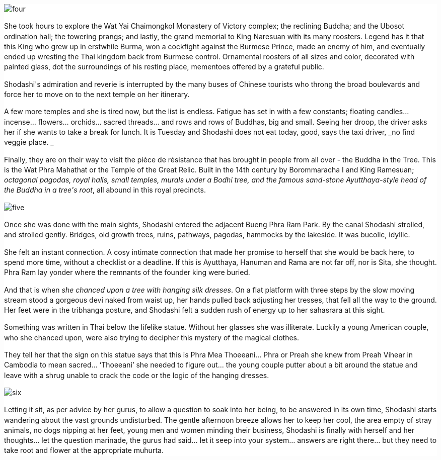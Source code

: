 <img class="imageclass" src="https://rnfvzaelmwbbvfbsppir.supabase.co/storage/v1/object/public/brhatwebsite/05dhiti/thaichronicles2/4.webp" alt="four"/>

She took hours to explore the Wat Yai Chaimongkol Monastery of Victory complex; the reclining Buddha; and the Ubosot ordination hall; the towering prangs; and lastly, the grand memorial to King Naresuan with its many roosters. Legend has it that this King who grew up in erstwhile Burma, won a cockfight against the Burmese Prince, made an enemy of him, and eventually ended up wresting the Thai kingdom back from Burmese control. Ornamental roosters of all sizes and color, decorated with painted glass, dot the surroundings of his resting place, mementoes offered by a grateful public.  

Shodashi's admiration and reverie is interrupted by the many buses of Chinese tourists who throng the broad boulevards and force her to move on to the next temple on her itinerary. 

A few more temples and she is tired now, but the list is endless. Fatigue has set in with a few constants; floating candles… incense… flowers… orchids… sacred threads… and rows and rows of Buddhas, big and small. Seeing her droop, the driver asks her if she wants to take a break for lunch. It is Tuesday and Shodashi does not eat today, good, says the taxi driver, _no find veggie place. _

Finally, they are on their way to visit the pièce de résistance that has brought in people from all over - the Buddha in the Tree. This is the Wat Phra Mahathat or the Temple of the Great Relic. Built in the 14th century by Borommaracha I and King Ramesuan; _octagonal pagodas, royal halls, small temples, murals under a Bodhi tree, and the famous sand-stone Ayutthaya-style head of the Buddha in a tree's root_, all abound in this royal precincts. 

<img class="imageclass" src="https://rnfvzaelmwbbvfbsppir.supabase.co/storage/v1/object/public/brhatwebsite/05dhiti/thaichronicles2/5.webp" alt="five"/>

Once she was done with the main sights, Shodashi entered the adjacent Bueng Phra Ram Park. By the canal Shodashi strolled, and strolled gently. Bridges, old growth trees, ruins, pathways, pagodas, hammocks by the lakeside. It was bucolic, idyllic. 

She felt an instant connection. A cosy intimate connection that made her promise to herself that she would be back here, to spend more time, without a checklist or a deadline. If this is Ayutthaya, Hanuman and Rama are not far off, nor is Sita, she thought. Phra Ram lay yonder where the remnants of the founder king were buried. 

And that is when _she chanced upon a tree with hanging silk dresses_. On a flat platform with three steps by the slow moving stream stood a gorgeous devi naked from waist up, her hands pulled back adjusting her tresses, that fell all the way to the ground. Her feet were in the tribhanga posture, and Shodashi felt a sudden rush of energy up to her sahasrara at this sight. 

Something was written in Thai below the lifelike statue. Without her glasses she was illiterate. Luckily a young American couple, who she chanced upon, were also trying to decipher this mystery of the magical clothes. 

They tell her that the sign on this statue says that this is Phra Mea Thoeeani… Phra or Preah she knew from Preah Vihear in Cambodia to mean sacred… ‘Thoeeani’ she needed to figure out… the young couple putter about a bit around the statue and leave with a shrug unable to crack the code or the logic of the hanging dresses.

<img class="imageclass" src="https://rnfvzaelmwbbvfbsppir.supabase.co/storage/v1/object/public/brhatwebsite/05dhiti/thaichronicles2/6.webp" alt="six"/>

Letting it sit, as per advice by her gurus, to allow a question to soak into her being, to be answered in its own time, Shodashi starts wandering about the vast grounds undisturbed. The gentle afternoon breeze allows her to keep her cool, the area empty of stray animals, no dogs nipping at her feet, young men and women minding their business, Shodashi is finally with herself and her thoughts… let the question marinade, the gurus had said… let it seep into your system… answers are right there… but they need to take root and flower at the appropriate muhurta.
